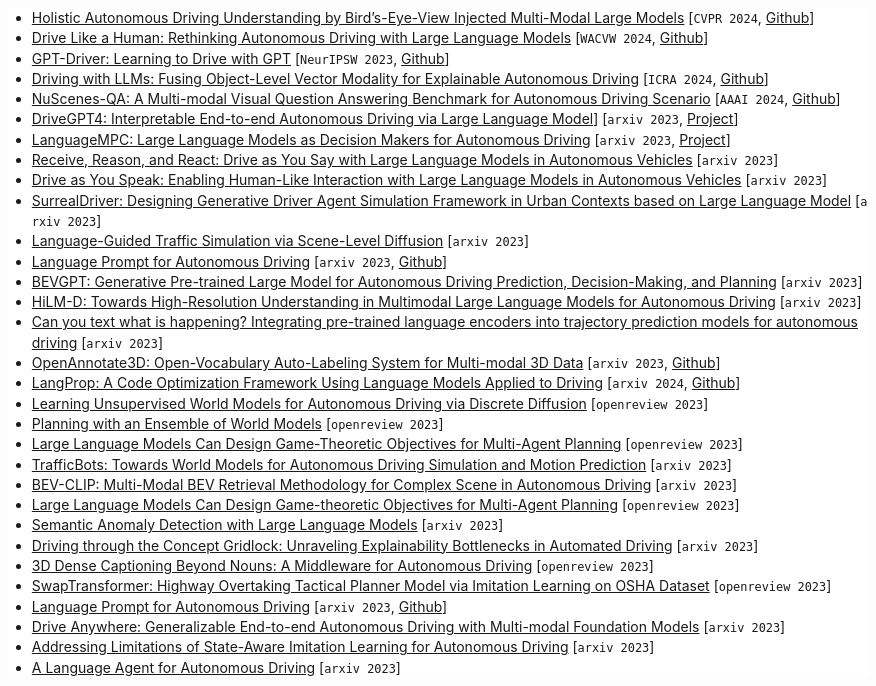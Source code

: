 - [Holistic Autonomous Driving Understanding by Bird’s-Eye-View Injected Multi-Modal Large Models](https://arxiv.org/pdf/2401.00988.pdf) [`CVPR 2024`, [Github](https://github.com/xmed-lab/NuInstruct)]
- [Drive Like a Human: Rethinking Autonomous Driving with Large Language Models](https://arxiv.org/abs/2307.07162) [`WACVW 2024`, [Github](https://github.com/PJLab-ADG/DriveLikeAHuman)]
- [GPT-Driver: Learning to Drive with GPT](https://arxiv.org/abs/2310.01415) [`NeurIPSW 2023`, [Github](https://github.com/PointsCoder/GPT-Driver)]
- [Driving with LLMs: Fusing Object-Level Vector Modality for Explainable Autonomous Driving](https://arxiv.org/abs/2310.01957) [`ICRA 2024`, [Github](https://github.com/wayveai/Driving-with-LLMs)]
- [NuScenes-QA: A Multi-modal Visual Question Answering Benchmark for Autonomous Driving Scenario](https://arxiv.org/pdf/2305.14836.pdf) [`AAAI 2024`, [Github](https://github.com/qiantianwen/NuScenes-QA)]
- [DriveGPT4: Interpretable End-to-end Autonomous Driving via Large Language Model](https://arxiv.org/abs/2310.01412)] [`arxiv 2023`, [Project](https://tonyxuqaq.github.io/projects/DriveGPT4/)]
- [LanguageMPC: Large Language Models as Decision Makers for Autonomous Driving](https://arxiv.org/abs/2310.03026) [`arxiv 2023`, [Project](https://sites.google.com/view/llm-mpc)]
- [Receive, Reason, and React: Drive as You Say with Large Language Models in Autonomous Vehicles](https://arxiv.org/abs/2310.08034) [`arxiv 2023`]
- [Drive as You Speak: Enabling Human-Like Interaction with Large Language Models in Autonomous Vehicles](https://arxiv.org/abs/2309.10228) [`arxiv 2023`]
- [SurrealDriver: Designing Generative Driver Agent Simulation Framework in Urban Contexts based on Large Language Model](https://arxiv.org/abs/2309.13193) [`arxiv 2023`]
- [Language-Guided Traffic Simulation via Scene-Level Diffusion](https://arxiv.org/abs/2306.06344) [`arxiv 2023`]
- [Language Prompt for Autonomous Driving](https://arxiv.org/abs/2309.04379v1) [`arxiv 2023`, [Github](https://github.com/wudongming97/Prompt4Driving)]
- [BEVGPT: Generative Pre-trained Large Model for Autonomous Driving Prediction, Decision-Making, and Planning](https://arxiv.org/abs/2310.10357) [`arxiv 2023`]
- [HiLM-D: Towards High-Resolution Understanding in Multimodal Large Language Models for Autonomous Driving](https://arxiv.org/pdf/2309.05186.pdf) [`arxiv 2023`]
- [Can you text what is happening? Integrating pre-trained language encoders into trajectory prediction models for autonomous driving](https://arxiv.org/pdf/2309.05282.pdf) [`arxiv 2023`]
- [OpenAnnotate3D: Open-Vocabulary Auto-Labeling System for Multi-modal 3D Data](https://arxiv.org/pdf/2310.13398.pdf) [`arxiv 2023`, [Github](https://github.com/Fudan-ProjectTitan/OpenAnnotate3D)]
- [LangProp: A Code Optimization Framework Using Language Models Applied to Driving](https://arxiv.org/abs/2401.10314) [`arxiv 2024`, [Github](https://github.com/langprop-iclr24/LangProp)]
- [Learning Unsupervised World Models for Autonomous Driving via Discrete Diffusion](https://openreview.net/pdf?id=Psl75UCoZM) [`openreview 2023`]
- [Planning with an Ensemble of World Models](https://openreview.net/pdf?id=cvGdPXaydP) [`openreview 2023`]
- [Large Language Models Can Design Game-Theoretic Objectives for Multi-Agent Planning](https://openreview.net/pdf?id=DnkCvB8iXR) [`openreview 2023`]
- [TrafficBots: Towards World Models for Autonomous Driving Simulation and Motion Prediction](https://arxiv.org/pdf/2303.04116.pdf) [`arxiv 2023`]
- [BEV-CLIP: Multi-Modal BEV Retrieval Methodology for Complex Scene in Autonomous Driving](https://openreview.net/pdf?id=wlqkRFRkYc) [`arxiv 2023`]
- [Large Language Models Can Design Game-theoretic Objectives for Multi-Agent Planning](https://openreview.net/attachment?id=DnkCvB8iXR&name=pdf) [`openreview 2023`]
- [Semantic Anomaly Detection with Large Language Models](https://arxiv.org/pdf/2305.11307.pdf) [`arxiv 2023`]
- [Driving through the Concept Gridlock: Unraveling Explainability Bottlenecks in Automated Driving](https://arxiv.org/pdf/2310.16639.pdf) [`arxiv 2023`]
- [3D Dense Captioning Beyond Nouns: A Middleware for Autonomous Driving](https://openreview.net/attachment?id=8T7m27VC3S&name=pdf) [`openreview 2023`]
- [SwapTransformer: Highway Overtaking Tactical Planner Model via Imitation Learning on OSHA Dataset](https://openreview.net/attachment?id=9wSWiavGwU&name=pdf) [`openreview 2023`]
- [Language Prompt for Autonomous Driving](https://arxiv.org/abs/2309.04379v1) [`arxiv 2023`, [Github](https://github.com/wudongming97/Prompt4Driving)]
- [Drive Anywhere: Generalizable End-to-end Autonomous Driving with Multi-modal Foundation Models](https://arxiv.org/abs/2310.17642) [`arxiv 2023`]
- [Addressing Limitations of State-Aware Imitation Learning for Autonomous Driving](https://arxiv.org/pdf/2310.20650.pdf) [`arxiv 2023`]
- [A Language Agent for Autonomous Driving](https://arxiv.org/pdf/2311.10813) [`arxiv 2023`]